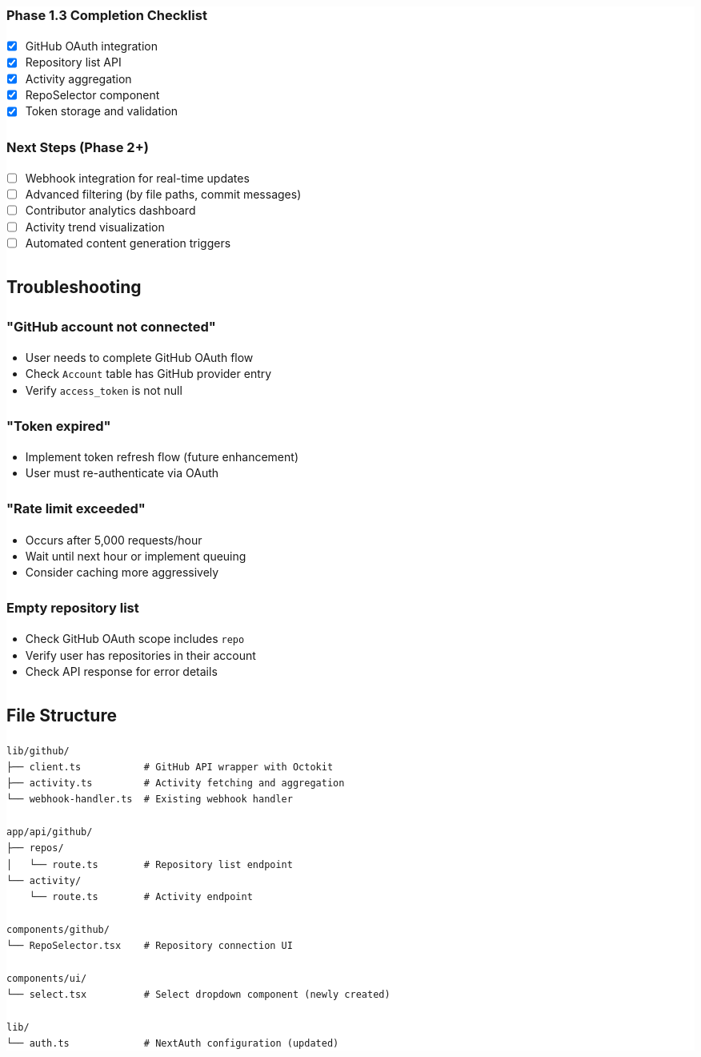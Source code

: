 ### Phase 1.3 Completion Checklist
- [x] GitHub OAuth integration
- [x] Repository list API
- [x] Activity aggregation
- [x] RepoSelector component
- [x] Token storage and validation

### Next Steps (Phase 2+)
- [ ] Webhook integration for real-time updates
- [ ] Advanced filtering (by file paths, commit messages)
- [ ] Contributor analytics dashboard
- [ ] Activity trend visualization
- [ ] Automated content generation triggers

## Troubleshooting

### "GitHub account not connected"
- User needs to complete GitHub OAuth flow
- Check `Account` table has GitHub provider entry
- Verify `access_token` is not null

### "Token expired"
- Implement token refresh flow (future enhancement)
- User must re-authenticate via OAuth

### "Rate limit exceeded"
- Occurs after 5,000 requests/hour
- Wait until next hour or implement queuing
- Consider caching more aggressively

### Empty repository list
- Check GitHub OAuth scope includes `repo`
- Verify user has repositories in their account
- Check API response for error details

## File Structure

```
lib/github/
├── client.ts           # GitHub API wrapper with Octokit
├── activity.ts         # Activity fetching and aggregation
└── webhook-handler.ts  # Existing webhook handler

app/api/github/
├── repos/
│   └── route.ts        # Repository list endpoint
└── activity/
    └── route.ts        # Activity endpoint

components/github/
└── RepoSelector.tsx    # Repository connection UI

components/ui/
└── select.tsx          # Select dropdown component (newly created)

lib/
└── auth.ts             # NextAuth configuration (updated)
```
